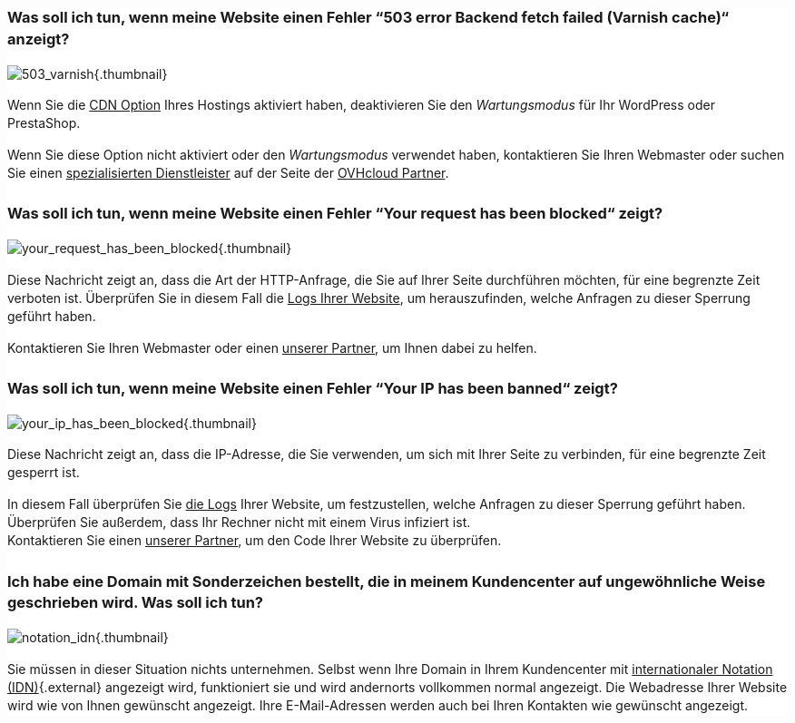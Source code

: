 ### Was soll ich tun, wenn meine Website einen Fehler “503 error Backend fetch failed (Varnish cache)“ anzeigt?

![503_varnish](images/503_varnish.png){.thumbnail}

Wenn Sie die [CDN Option](https://docs.ovh.com/de/hosting/verwendung_des_geocache_boosters_auf_einem_webhosting/) Ihres Hostings aktiviert haben, deaktivieren Sie den *Wartungsmodus* für Ihr WordPress oder PrestaShop.

Wenn Sie diese Option nicht aktiviert oder den *Wartungsmodus* verwendet haben, kontaktieren Sie Ihren Webmaster oder suchen Sie einen [spezialisierten Dienstleister](https://partner.ovhcloud.com/de/directory/) auf der Seite der [OVHcloud Partner](https://partner.ovhcloud.com/de/directory/).

### Was soll ich tun, wenn meine Website einen Fehler “Your request has been blocked“ zeigt?

![your_request_has_been_blocked](images/your_request_has_been_blocked.png){.thumbnail}

Diese Nachricht zeigt an, dass die Art der HTTP-Anfrage, die Sie auf Ihrer Seite durchführen möchten, für eine begrenzte Zeit verboten ist. Überprüfen Sie in diesem Fall die [Logs Ihrer Website](https://docs.ovh.com/de/hosting/webhosting_die_statistiken_und_logs_meiner_website_einsehen/), um herauszufinden, welche Anfragen zu dieser Sperrung geführt haben.

Kontaktieren Sie Ihren Webmaster oder einen [unserer Partner](https://partner.ovhcloud.com/de/directory/), um Ihnen dabei zu helfen.

### Was soll ich tun, wenn meine Website einen Fehler “Your IP has been banned“ zeigt?

![your_ip_has_been_blocked](images/your_ip_has_been_blocked.png){.thumbnail}

Diese Nachricht zeigt an, dass die IP-Adresse, die Sie verwenden, um sich mit Ihrer Seite zu verbinden, für eine begrenzte Zeit gesperrt ist. 

In diesem Fall überprüfen Sie [die Logs](https://docs.ovh.com/de/hosting/webhosting_die_statistiken_und_logs_meiner_website_einsehen/) Ihrer Website, um festzustellen, welche Anfragen zu dieser Sperrung geführt haben.<br>
Überprüfen Sie außerdem, dass Ihr Rechner nicht mit einem Virus infiziert ist.<br>
Kontaktieren Sie einen [unserer Partner](https://partner.ovhcloud.com/de/directory/), um den Code Ihrer Website zu überprüfen.

### Ich habe eine Domain mit Sonderzeichen bestellt, die in meinem Kundencenter auf ungewöhnliche Weise geschrieben wird. Was soll ich tun?

![notation_idn](images/notation_idn.png){.thumbnail}

Sie müssen in dieser Situation nichts unternehmen. Selbst wenn Ihre Domain in Ihrem Kundencenter mit [internationaler Notation (IDN)](https://de.wikipedia.org/wiki/Internationalisierter_Domainname){.external} angezeigt wird, funktioniert sie und wird andernorts vollkommen normal angezeigt. Die Webadresse Ihrer Website wird wie von Ihnen gewünscht angezeigt. Ihre E-Mail-Adressen werden auch bei Ihren Kontakten wie gewünscht angezeigt.
